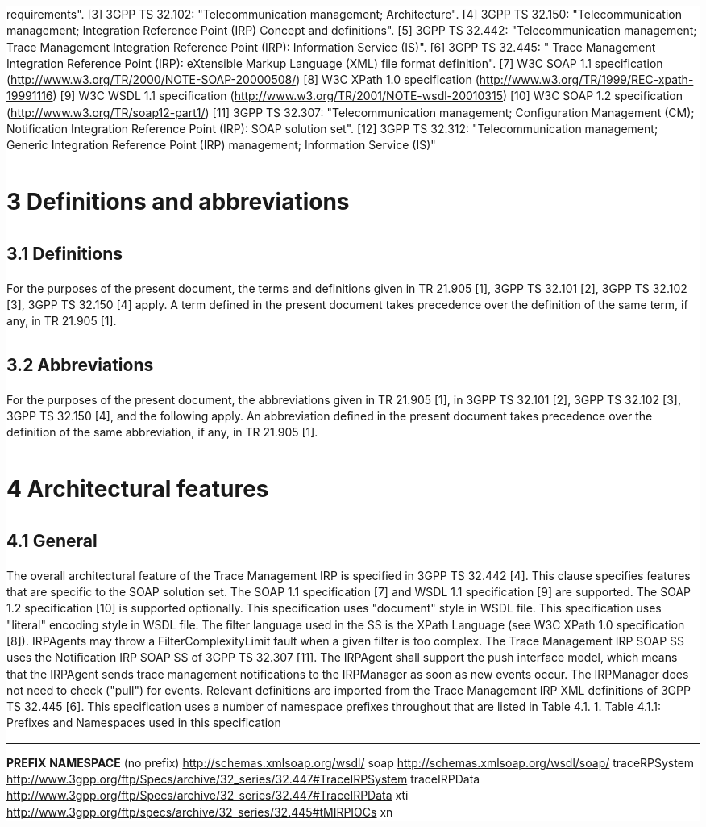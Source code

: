 requirements\".
[3] 3GPP TS 32.102: \"Telecommunication management; Architecture\".
[4] 3GPP TS 32.150: \"Telecommunication management; Integration Reference
Point (IRP) Concept and definitions\".
[5] 3GPP TS 32.442: \"Telecommunication management; Trace Management
Integration Reference Point (IRP): Information Service (IS)\".
[6] 3GPP TS 32.445: \" Trace Management Integration Reference Point (IRP):
eXtensible Markup Language (XML) file format definition\".
[7] W3C SOAP 1.1 specification (http://www.w3.org/TR/2000/NOTE-SOAP-20000508/)
[8] W3C XPath 1.0 specification (http://www.w3.org/TR/1999/REC-xpath-19991116)
[9] W3C WSDL 1.1 specification (http://www.w3.org/TR/2001/NOTE-wsdl-20010315)
[10] W3C SOAP 1.2 specification (http://www.w3.org/TR/soap12-part1/)
[11] 3GPP TS 32.307: \"Telecommunication management; Configuration Management
(CM); Notification Integration Reference Point (IRP): SOAP solution set\".
[12] 3GPP TS 32.312: \"Telecommunication management; Generic Integration
Reference Point (IRP) management; Information Service (IS)\"
# 3 Definitions and abbreviations
## 3.1 Definitions
For the purposes of the present document, the terms and definitions given in
TR 21.905 [1], 3GPP TS 32.101 [2], 3GPP TS 32.102 [3], 3GPP TS 32.150 [4]
apply. A term defined in the present document takes precedence over the
definition of the same term, if any, in TR 21.905 [1].
## 3.2 Abbreviations
For the purposes of the present document, the abbreviations given in TR 21.905
[1], in 3GPP TS 32.101 [2], 3GPP TS 32.102 [3], 3GPP TS 32.150 [4], and the
following apply. An abbreviation defined in the present document takes
precedence over the definition of the same abbreviation, if any, in TR 21.905
[1].
# 4 Architectural features
## 4.1 General
The overall architectural feature of the Trace Management IRP is specified in
3GPP TS 32.442 [4]. This clause specifies features that are specific to the
SOAP solution set.
The SOAP 1.1 specification [7] and WSDL 1.1 specification [9] are supported.
The SOAP 1.2 specification [10] is supported optionally.
This specification uses \"document\" style in WSDL file.
This specification uses \"literal\" encoding style in WSDL file.
The filter language used in the SS is the XPath Language (see W3C XPath 1.0
specification [8]). IRPAgents may throw a FilterComplexityLimit fault when a
given filter is too complex.
The Trace Management IRP SOAP SS uses the Notification IRP SOAP SS of 3GPP TS
32.307 [11]. The IRPAgent shall support the push interface model, which means
that the IRPAgent sends trace management notifications to the IRPManager as
soon as new events occur. The IRPManager does not need to check (\"pull\") for
events.
Relevant definitions are imported from the Trace Management IRP XML
definitions of 3GPP TS 32.445 [6].
This specification uses a number of namespace prefixes throughout that are
listed in Table 4.1. 1.
Table 4.1.1: Prefixes and Namespaces used in this specification
* * *
**PREFIX** **NAMESPACE** (no prefix) http://schemas.xmlsoap.org/wsdl/ soap
http://schemas.xmlsoap.org/wsdl/soap/ traceRPSystem
http://www.3gpp.org/ftp/Specs/archive/32_series/32.447#TraceIRPSystem
traceIRPData
http://www.3gpp.org/ftp/Specs/archive/32_series/32.447#TraceIRPData xti
http://www.3gpp.org/ftp/specs/archive/32_series/32.445#tMIRPIOCs xn